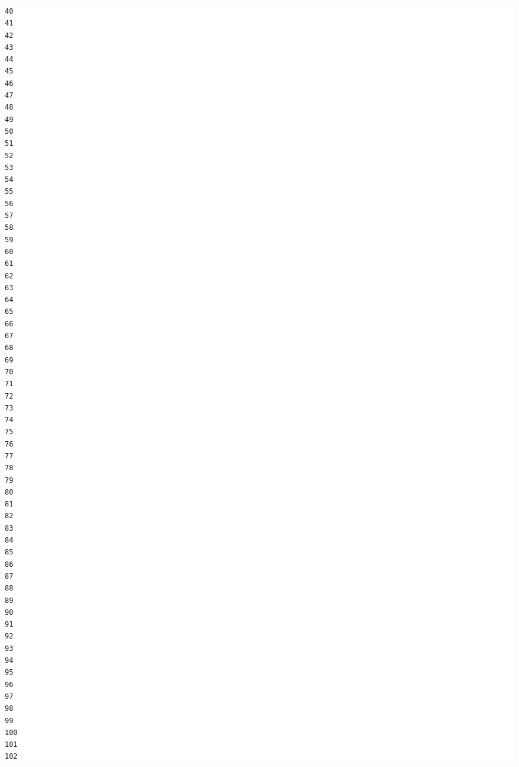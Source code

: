 ```
40
41
42
43
44
45
46
47
48
49
50
51
52
53
54
55
56
57
58
59
60
61
62
63
64
65
66
67
68
69
70
71
72
73
74
75
76
77
78
79
80
81
82
83
84
85
86
87
88
89
90
91
92
93
94
95
96
97
98
99
100
101
102
```